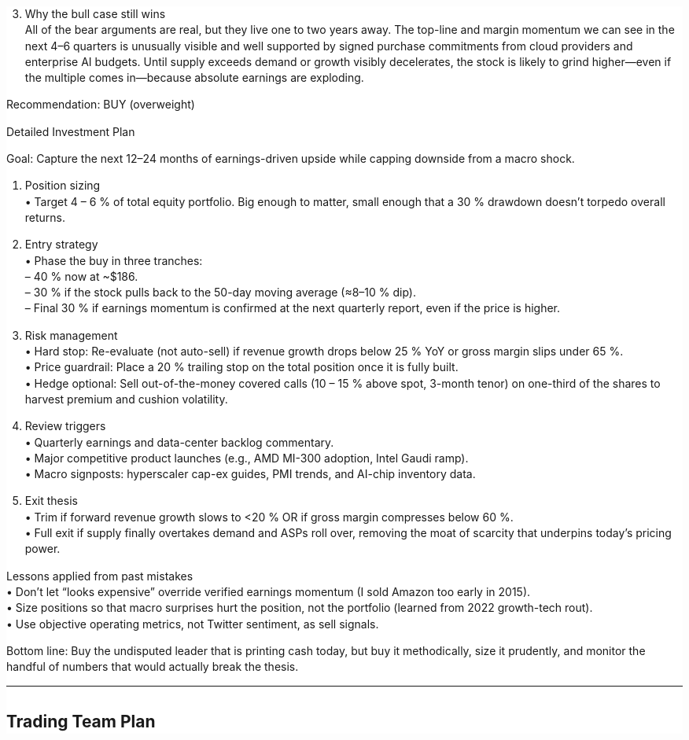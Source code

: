 3.  Why the bull case still wins  
All of the bear arguments are real, but they live one to two years away. The top-line and margin momentum we can see in the next 4–6 quarters is unusually visible and well supported by signed purchase commitments from cloud providers and enterprise AI budgets. Until supply exceeds demand or growth visibly decelerates, the stock is likely to grind higher—even if the multiple comes in—because absolute earnings are exploding.

Recommendation: BUY (overweight)

Detailed Investment Plan

Goal: Capture the next 12–24 months of earnings-driven upside while capping downside from a macro shock.

1. Position sizing  
•  Target 4 – 6 % of total equity portfolio. Big enough to matter, small enough that a 30 % drawdown doesn’t torpedo overall returns.

2. Entry strategy  
•  Phase the buy in three tranches:  
  –  40 % now at ~$186.  
  –  30 % if the stock pulls back to the 50-day moving average (≈8–10 % dip).  
  –  Final 30 % if earnings momentum is confirmed at the next quarterly report, even if the price is higher.

3. Risk management  
•  Hard stop: Re-evaluate (not auto-sell) if revenue growth drops below 25 % YoY or gross margin slips under 65 %.  
•  Price guardrail: Place a 20 % trailing stop on the total position once it is fully built.  
•  Hedge optional: Sell out-of-the-money covered calls (10 – 15 % above spot, 3-month tenor) on one-third of the shares to harvest premium and cushion volatility.

4. Review triggers  
•  Quarterly earnings and data-center backlog commentary.  
•  Major competitive product launches (e.g., AMD MI-300 adoption, Intel Gaudi ramp).  
•  Macro signposts: hyperscaler cap-ex guides, PMI trends, and AI-chip inventory data.

5. Exit thesis  
•  Trim if forward revenue growth slows to <20 % OR if gross margin compresses below 60 %.  
•  Full exit if supply finally overtakes demand and ASPs roll over, removing the moat of scarcity that underpins today’s pricing power.

Lessons applied from past mistakes  
•  Don’t let “looks expensive” override verified earnings momentum (I sold Amazon too early in 2015).  
•  Size positions so that macro surprises hurt the position, not the portfolio (learned from 2022 growth-tech rout).  
•  Use objective operating metrics, not Twitter sentiment, as sell signals.

Bottom line: Buy the undisputed leader that is printing cash today, but buy it methodically, size it prudently, and monitor the handful of numbers that would actually break the thesis.

---

## Trading Team Plan
